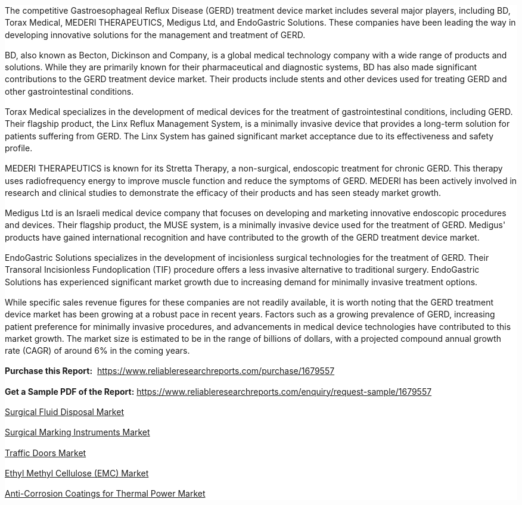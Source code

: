 <p><p>The competitive Gastroesophageal Reflux Disease (GERD) treatment device market includes several major players, including BD, Torax Medical, MEDERI THERAPEUTICS, Medigus Ltd, and EndoGastric Solutions. These companies have been leading the way in developing innovative solutions for the management and treatment of GERD.</p><p>BD, also known as Becton, Dickinson and Company, is a global medical technology company with a wide range of products and solutions. While they are primarily known for their pharmaceutical and diagnostic systems, BD has also made significant contributions to the GERD treatment device market. Their products include stents and other devices used for treating GERD and other gastrointestinal conditions.</p><p>Torax Medical specializes in the development of medical devices for the treatment of gastrointestinal conditions, including GERD. Their flagship product, the Linx Reflux Management System, is a minimally invasive device that provides a long-term solution for patients suffering from GERD. The Linx System has gained significant market acceptance due to its effectiveness and safety profile.</p><p>MEDERI THERAPEUTICS is known for its Stretta Therapy, a non-surgical, endoscopic treatment for chronic GERD. This therapy uses radiofrequency energy to improve muscle function and reduce the symptoms of GERD. MEDERI has been actively involved in research and clinical studies to demonstrate the efficacy of their products and has seen steady market growth.</p><p>Medigus Ltd is an Israeli medical device company that focuses on developing and marketing innovative endoscopic procedures and devices. Their flagship product, the MUSE system, is a minimally invasive device used for the treatment of GERD. Medigus' products have gained international recognition and have contributed to the growth of the GERD treatment device market.</p><p>EndoGastric Solutions specializes in the development of incisionless surgical technologies for the treatment of GERD. Their Transoral Incisionless Fundoplication (TIF) procedure offers a less invasive alternative to traditional surgery. EndoGastric Solutions has experienced significant market growth due to increasing demand for minimally invasive treatment options.</p><p>While specific sales revenue figures for these companies are not readily available, it is worth noting that the GERD treatment device market has been growing at a robust pace in recent years. Factors such as a growing prevalence of GERD, increasing patient preference for minimally invasive procedures, and advancements in medical device technologies have contributed to this market growth. The market size is estimated to be in the range of billions of dollars, with a projected compound annual growth rate (CAGR) of around 6% in the coming years.</p></p>
<p><strong>Purchase this Report:</strong>&nbsp;&nbsp;<a href="https://www.reliableresearchreports.com/purchase/1679557">https://www.reliableresearchreports.com/purchase/1679557</a></p>
<p></p>
<p><strong>Get a Sample PDF of the Report:</strong>&nbsp;<a href="https://www.reliableresearchreports.com/enquiry/request-sample/1679557">https://www.reliableresearchreports.com/enquiry/request-sample/1679557</a></p>
<p><p><a href="https://www.linkedin.com/pulse/decoding-surgical-fluid-disposal-market-deep-dive-latest-f8m8c/">Surgical Fluid Disposal Market</a></p><p><a href="https://www.linkedin.com/pulse/surgical-marking-instruments-market-challenges-opportunities-ou82c/">Surgical Marking Instruments Market</a></p><p><a href="https://issuu.com/reportprime-2/docs/traffic-doors-market-size-2030.pptx?fr=xKAE9_zU1NQ">Traffic Doors Market</a></p><p><a href="https://medium.com/@malliekozey2023/ethyl-methyl-cellulose-emc-market-size-cagr-trends-2024-2030-662a6d181cda">Ethyl Methyl Cellulose (EMC) Market</a></p><p><a href="https://github.com/FassouRP/Market-Research-Report-List-1/blob/main/anti-corrosion-coatings-for-thermal-power-market.md">Anti-Corrosion Coatings for Thermal Power Market</a></p></p>